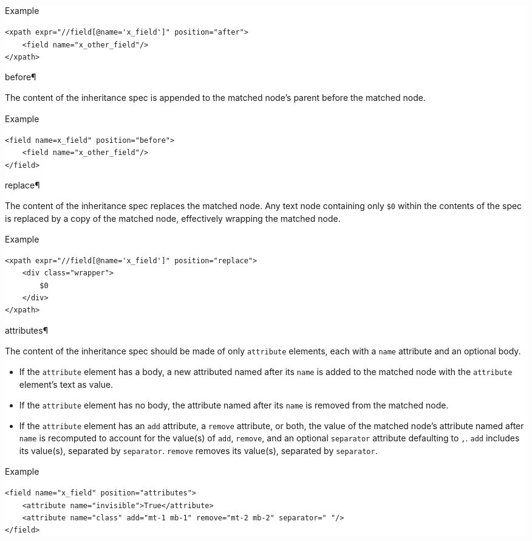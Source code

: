 Example
    
    
    <xpath expr="//field[@name='x_field']" position="after">
        <field name="x_other_field"/>
    </xpath>
    

before¶
    

The content of the inheritance spec is appended to the matched node’s parent before the matched node.

Example
    
    
    <field name=x_field" position="before">
        <field name="x_other_field"/>
    </field>
    

replace¶
    

The content of the inheritance spec replaces the matched node. Any text node containing only `$0` within the contents of the spec is replaced by a copy of the matched node, effectively wrapping the matched node.

Example
    
    
    <xpath expr="//field[@name='x_field']" position="replace">
        <div class="wrapper">
            $0
        </div>
    </xpath>
    

attributes¶
    

The content of the inheritance spec should be made of only `attribute` elements, each with a `name` attribute and an optional body.

  * If the `attribute` element has a body, a new attributed named after its `name` is added to the matched node with the `attribute` element’s text as value.

  * If the `attribute` element has no body, the attribute named after its `name` is removed from the matched node.

  * If the `attribute` element has an `add` attribute, a `remove` attribute, or both, the value of the matched node’s attribute named after `name` is recomputed to account for the value(s) of `add`, `remove`, and an optional `separator` attribute defaulting to `,`. `add` includes its value(s), separated by `separator`. `remove` removes its value(s), separated by `separator`.




Example
    
    
    <field name="x_field" position="attributes">
        <attribute name="invisible">True</attribute>
        <attribute name="class" add="mt-1 mb-1" remove="mt-2 mb-2" separator=" "/>
    </field>
    
